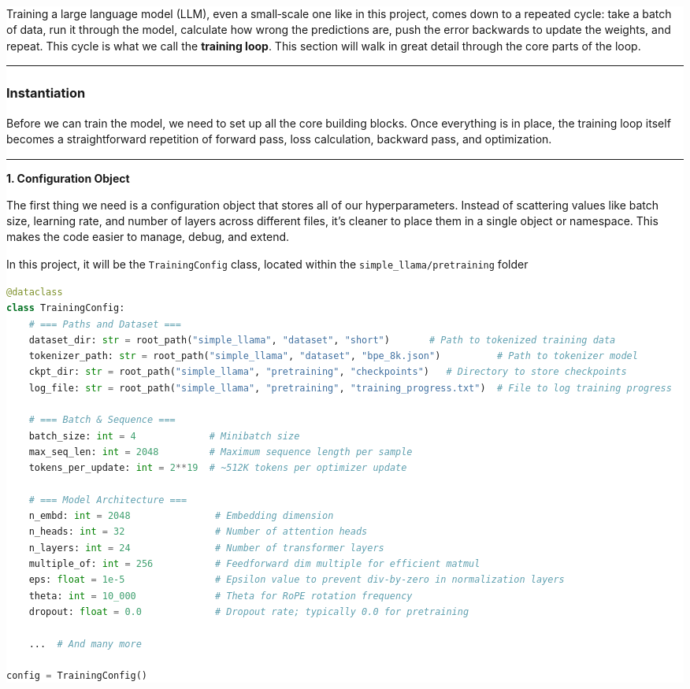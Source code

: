 Training a large language model (LLM), even a small‑scale one like in this project, comes down to a repeated cycle: take a batch of data, run it through the model, calculate how wrong the predictions are, push the error backwards to update the weights, and repeat. This cycle is what we call the **training loop**. This section will walk in great detail through the core parts of the loop. 

---

### Instantiation

Before we can train the model, we need to set up all the core building blocks. Once everything is in place, the training loop itself becomes a straightforward repetition of forward pass, loss calculation, backward pass, and optimization.

---

**1. Configuration Object**

The first thing we need is a configuration object that stores all of our hyperparameters. Instead of scattering values like batch size, learning rate, and number of layers across different files, it’s cleaner to place them in a single object or namespace. This makes the code easier to manage, debug, and extend.  

In this project, it will be the `TrainingConfig` class, located within the `simple_llama/pretraining` folder

```python
@dataclass
class TrainingConfig:
    # === Paths and Dataset ===
    dataset_dir: str = root_path("simple_llama", "dataset", "short")       # Path to tokenized training data
    tokenizer_path: str = root_path("simple_llama", "dataset", "bpe_8k.json")          # Path to tokenizer model
    ckpt_dir: str = root_path("simple_llama", "pretraining", "checkpoints")   # Directory to store checkpoints
    log_file: str = root_path("simple_llama", "pretraining", "training_progress.txt")  # File to log training progress

    # === Batch & Sequence ===
    batch_size: int = 4             # Minibatch size
    max_seq_len: int = 2048         # Maximum sequence length per sample
    tokens_per_update: int = 2**19  # ~512K tokens per optimizer update

    # === Model Architecture ===
    n_embd: int = 2048               # Embedding dimension
    n_heads: int = 32                # Number of attention heads
    n_layers: int = 24               # Number of transformer layers
    multiple_of: int = 256           # Feedforward dim multiple for efficient matmul
    eps: float = 1e-5                # Epsilon value to prevent div-by-zero in normalization layers
    theta: int = 10_000              # Theta for RoPE rotation frequency
    dropout: float = 0.0             # Dropout rate; typically 0.0 for pretraining

    ...  # And many more

config = TrainingConfig()
```
